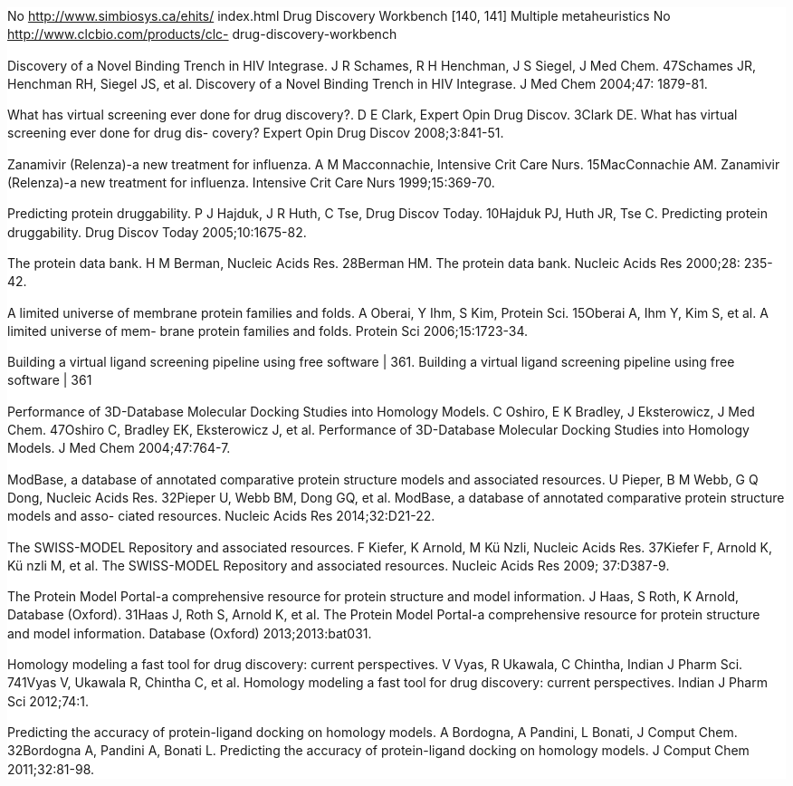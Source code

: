 No 
http://www.simbiosys.ca/ehits/ 
index.html 
Drug Discovery Workbench [140, 141] Multiple metaheuristics 
No 
http://www.clcbio.com/products/clc-
drug-discovery-workbench 


Discovery of a Novel Binding Trench in HIV Integrase. J R Schames, R H Henchman, J S Siegel, J Med Chem. 47Schames JR, Henchman RH, Siegel JS, et al. Discovery of a Novel Binding Trench in HIV Integrase. J Med Chem 2004;47: 1879-81.

What has virtual screening ever done for drug discovery?. D E Clark, Expert Opin Drug Discov. 3Clark DE. What has virtual screening ever done for drug dis- covery? Expert Opin Drug Discov 2008;3:841-51.

Zanamivir (Relenza)-a new treatment for influenza. A M Macconnachie, Intensive Crit Care Nurs. 15MacConnachie AM. Zanamivir (Relenza)-a new treatment for influenza. Intensive Crit Care Nurs 1999;15:369-70.

Predicting protein druggability. P J Hajduk, J R Huth, C Tse, Drug Discov Today. 10Hajduk PJ, Huth JR, Tse C. Predicting protein druggability. Drug Discov Today 2005;10:1675-82.

The protein data bank. H M Berman, Nucleic Acids Res. 28Berman HM. The protein data bank. Nucleic Acids Res 2000;28: 235-42.

A limited universe of membrane protein families and folds. A Oberai, Y Ihm, S Kim, Protein Sci. 15Oberai A, Ihm Y, Kim S, et al. A limited universe of mem- brane protein families and folds. Protein Sci 2006;15:1723-34.

Building a virtual ligand screening pipeline using free software | 361. Building a virtual ligand screening pipeline using free software | 361

Performance of 3D-Database Molecular Docking Studies into Homology Models. C Oshiro, E K Bradley, J Eksterowicz, J Med Chem. 47Oshiro C, Bradley EK, Eksterowicz J, et al. Performance of 3D-Database Molecular Docking Studies into Homology Models. J Med Chem 2004;47:764-7.

ModBase, a database of annotated comparative protein structure models and associated resources. U Pieper, B M Webb, G Q Dong, Nucleic Acids Res. 32Pieper U, Webb BM, Dong GQ, et al. ModBase, a database of annotated comparative protein structure models and asso- ciated resources. Nucleic Acids Res 2014;32:D21-22.

The SWISS-MODEL Repository and associated resources. F Kiefer, K Arnold, M Kü Nzli, Nucleic Acids Res. 37Kiefer F, Arnold K, Kü nzli M, et al. The SWISS-MODEL Repository and associated resources. Nucleic Acids Res 2009; 37:D387-9.

The Protein Model Portal-a comprehensive resource for protein structure and model information. J Haas, S Roth, K Arnold, Database (Oxford). 31Haas J, Roth S, Arnold K, et al. The Protein Model Portal-a comprehensive resource for protein structure and model information. Database (Oxford) 2013;2013:bat031.

Homology modeling a fast tool for drug discovery: current perspectives. V Vyas, R Ukawala, C Chintha, Indian J Pharm Sci. 741Vyas V, Ukawala R, Chintha C, et al. Homology modeling a fast tool for drug discovery: current perspectives. Indian J Pharm Sci 2012;74:1.

Predicting the accuracy of protein-ligand docking on homology models. A Bordogna, A Pandini, L Bonati, J Comput Chem. 32Bordogna A, Pandini A, Bonati L. Predicting the accuracy of protein-ligand docking on homology models. J Comput Chem 2011;32:81-98.
